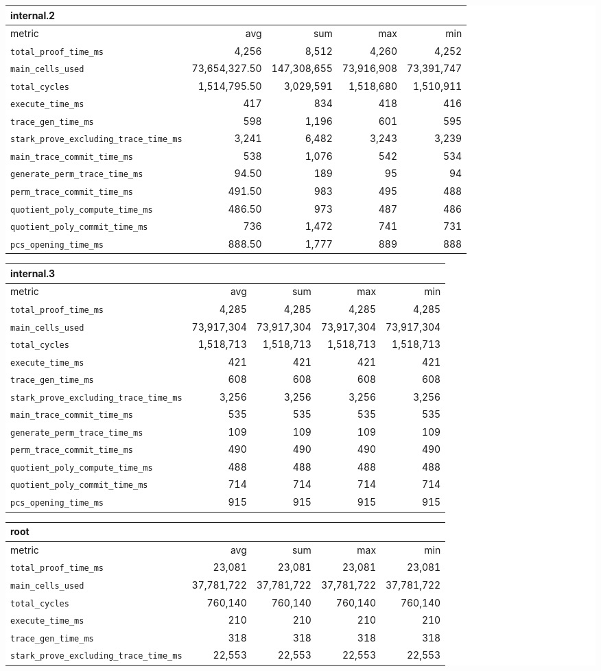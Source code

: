| internal.2 |||||
|:---|---:|---:|---:|---:|
|metric|avg|sum|max|min|
| `total_proof_time_ms ` |  4,256 |  8,512 |  4,260 |  4,252 |
| `main_cells_used     ` |  73,654,327.50 |  147,308,655 |  73,916,908 |  73,391,747 |
| `total_cycles        ` |  1,514,795.50 |  3,029,591 |  1,518,680 |  1,510,911 |
| `execute_time_ms     ` |  417 |  834 |  418 |  416 |
| `trace_gen_time_ms   ` |  598 |  1,196 |  601 |  595 |
| `stark_prove_excluding_trace_time_ms` |  3,241 |  6,482 |  3,243 |  3,239 |
| `main_trace_commit_time_ms` |  538 |  1,076 |  542 |  534 |
| `generate_perm_trace_time_ms` |  94.50 |  189 |  95 |  94 |
| `perm_trace_commit_time_ms` |  491.50 |  983 |  495 |  488 |
| `quotient_poly_compute_time_ms` |  486.50 |  973 |  487 |  486 |
| `quotient_poly_commit_time_ms` |  736 |  1,472 |  741 |  731 |
| `pcs_opening_time_ms ` |  888.50 |  1,777 |  889 |  888 |

| internal.3 |||||
|:---|---:|---:|---:|---:|
|metric|avg|sum|max|min|
| `total_proof_time_ms ` |  4,285 |  4,285 |  4,285 |  4,285 |
| `main_cells_used     ` |  73,917,304 |  73,917,304 |  73,917,304 |  73,917,304 |
| `total_cycles        ` |  1,518,713 |  1,518,713 |  1,518,713 |  1,518,713 |
| `execute_time_ms     ` |  421 |  421 |  421 |  421 |
| `trace_gen_time_ms   ` |  608 |  608 |  608 |  608 |
| `stark_prove_excluding_trace_time_ms` |  3,256 |  3,256 |  3,256 |  3,256 |
| `main_trace_commit_time_ms` |  535 |  535 |  535 |  535 |
| `generate_perm_trace_time_ms` |  109 |  109 |  109 |  109 |
| `perm_trace_commit_time_ms` |  490 |  490 |  490 |  490 |
| `quotient_poly_compute_time_ms` |  488 |  488 |  488 |  488 |
| `quotient_poly_commit_time_ms` |  714 |  714 |  714 |  714 |
| `pcs_opening_time_ms ` |  915 |  915 |  915 |  915 |

| root |||||
|:---|---:|---:|---:|---:|
|metric|avg|sum|max|min|
| `total_proof_time_ms ` |  23,081 |  23,081 |  23,081 |  23,081 |
| `main_cells_used     ` |  37,781,722 |  37,781,722 |  37,781,722 |  37,781,722 |
| `total_cycles        ` |  760,140 |  760,140 |  760,140 |  760,140 |
| `execute_time_ms     ` |  210 |  210 |  210 |  210 |
| `trace_gen_time_ms   ` |  318 |  318 |  318 |  318 |
| `stark_prove_excluding_trace_time_ms` |  22,553 |  22,553 |  22,553 |  22,553 |